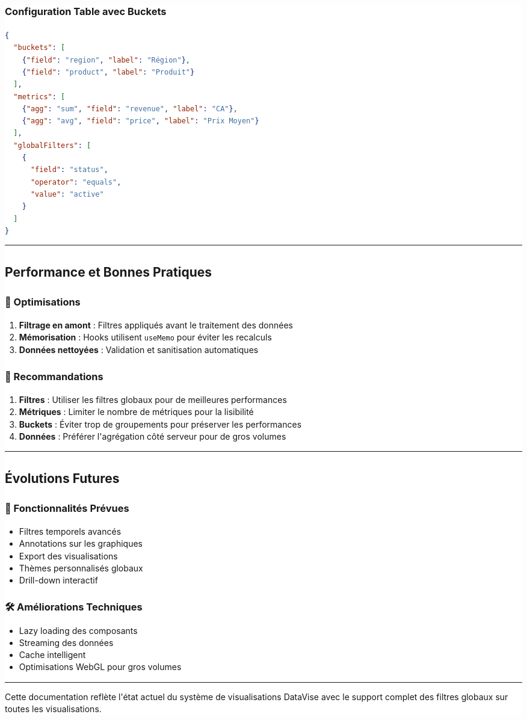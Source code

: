 ### Configuration Table avec Buckets
```json
{
  "buckets": [
    {"field": "region", "label": "Région"},
    {"field": "product", "label": "Produit"}
  ],
  "metrics": [
    {"agg": "sum", "field": "revenue", "label": "CA"},
    {"agg": "avg", "field": "price", "label": "Prix Moyen"}
  ],
  "globalFilters": [
    {
      "field": "status",
      "operator": "equals", 
      "value": "active"
    }
  ]
}
```

---

## Performance et Bonnes Pratiques

### 🚀 Optimisations
1. **Filtrage en amont** : Filtres appliqués avant le traitement des données
2. **Mémorisation** : Hooks utilisent `useMemo` pour éviter les recalculs
3. **Données nettoyées** : Validation et sanitisation automatiques

### 📏 Recommandations
1. **Filtres** : Utiliser les filtres globaux pour de meilleures performances
2. **Métriques** : Limiter le nombre de métriques pour la lisibilité
3. **Buckets** : Éviter trop de groupements pour préserver les performances
4. **Données** : Préférer l'agrégation côté serveur pour de gros volumes

---

## Évolutions Futures

### 🔮 Fonctionnalités Prévues
- Filtres temporels avancés
- Annotations sur les graphiques
- Export des visualisations
- Thèmes personnalisés globaux
- Drill-down interactif

### 🛠️ Améliorations Techniques
- Lazy loading des composants
- Streaming des données
- Cache intelligent
- Optimisations WebGL pour gros volumes

---

Cette documentation reflète l'état actuel du système de visualisations DataVise avec le support complet des filtres globaux sur toutes les visualisations.
